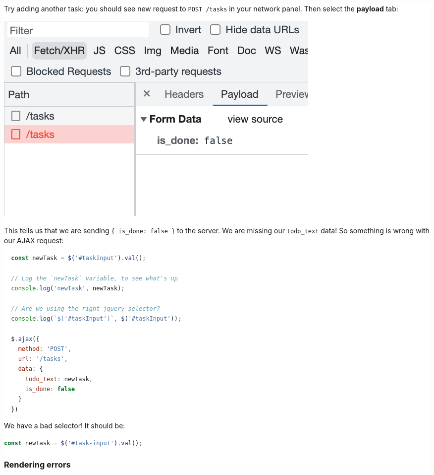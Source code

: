 Try adding another task: you should see new request to `POST /tasks` in your network panel. Then select the **payload** tab:

![payload](./images/network-payload.png)

This tells us that we are sending `{ is_done: false }` to the server. We are missing our `todo_text` data! So something is wrong with our AJAX request:

```js
  const newTask = $('#taskInput').val();

  // Log the `newTask` variable, to see what's up
  console.log('newTask', newTask);

  // Are we using the right jquery selector?
  console.log(`$('#taskInput')`, $('#taskInput'));

  $.ajax({
    method: 'POST',
    url: '/tasks',
    data: { 
      todo_text: newTask,
      is_done: false
    }
  })
```

We have a bad selector! It should be:

```js
const newTask = $('#task-input').val();
```

### Rendering errors
